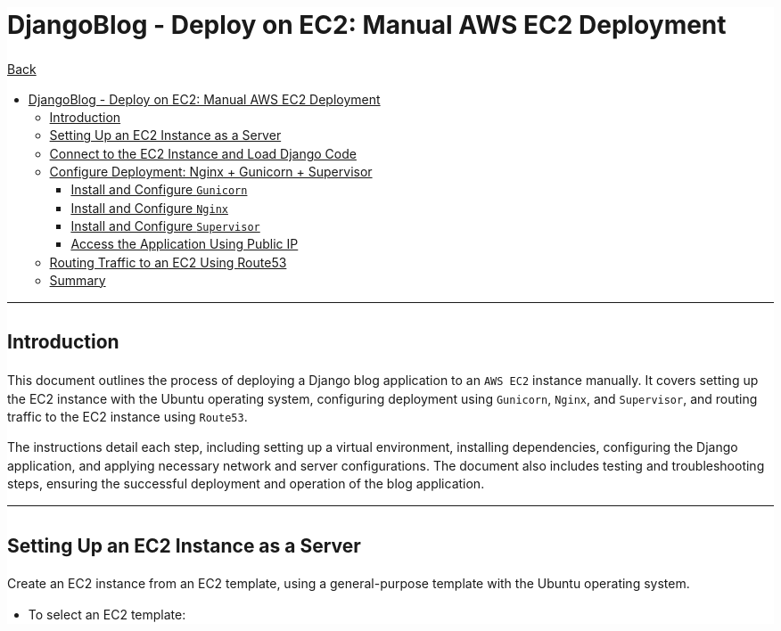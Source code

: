 # DjangoBlog - Deploy on EC2: Manual AWS EC2 Deployment

[Back](../../README.md)

- [DjangoBlog - Deploy on EC2: Manual AWS EC2 Deployment](#djangoblog---deploy-on-ec2-manual-aws-ec2-deployment)
  - [Introduction](#introduction)
  - [Setting Up an EC2 Instance as a Server](#setting-up-an-ec2-instance-as-a-server)
  - [Connect to the EC2 Instance and Load Django Code](#connect-to-the-ec2-instance-and-load-django-code)
  - [Configure Deployment: Nginx + Gunicorn + Supervisor](#configure-deployment-nginx--gunicorn--supervisor)
    - [Install and Configure `Gunicorn`](#install-and-configure-gunicorn)
    - [Install and Configure `Nginx`](#install-and-configure-nginx)
    - [Install and Configure `Supervisor`](#install-and-configure-supervisor)
    - [Access the Application Using Public IP](#access-the-application-using-public-ip)
  - [Routing Traffic to an EC2 Using Route53](#routing-traffic-to-an-ec2-using-route53)
  - [Summary](#summary)

---

## Introduction

This document outlines the process of deploying a Django blog application to an `AWS EC2` instance manually. It covers setting up the EC2 instance with the Ubuntu operating system, configuring deployment using `Gunicorn`, `Nginx`, and `Supervisor`, and routing traffic to the EC2 instance using `Route53`.

The instructions detail each step, including setting up a virtual environment, installing dependencies, configuring the Django application, and applying necessary network and server configurations. The document also includes testing and troubleshooting steps, ensuring the successful deployment and operation of the blog application.

---

## Setting Up an EC2 Instance as a Server

Create an EC2 instance from an EC2 template, using a general-purpose template with the Ubuntu operating system.

- To select an EC2 template:
